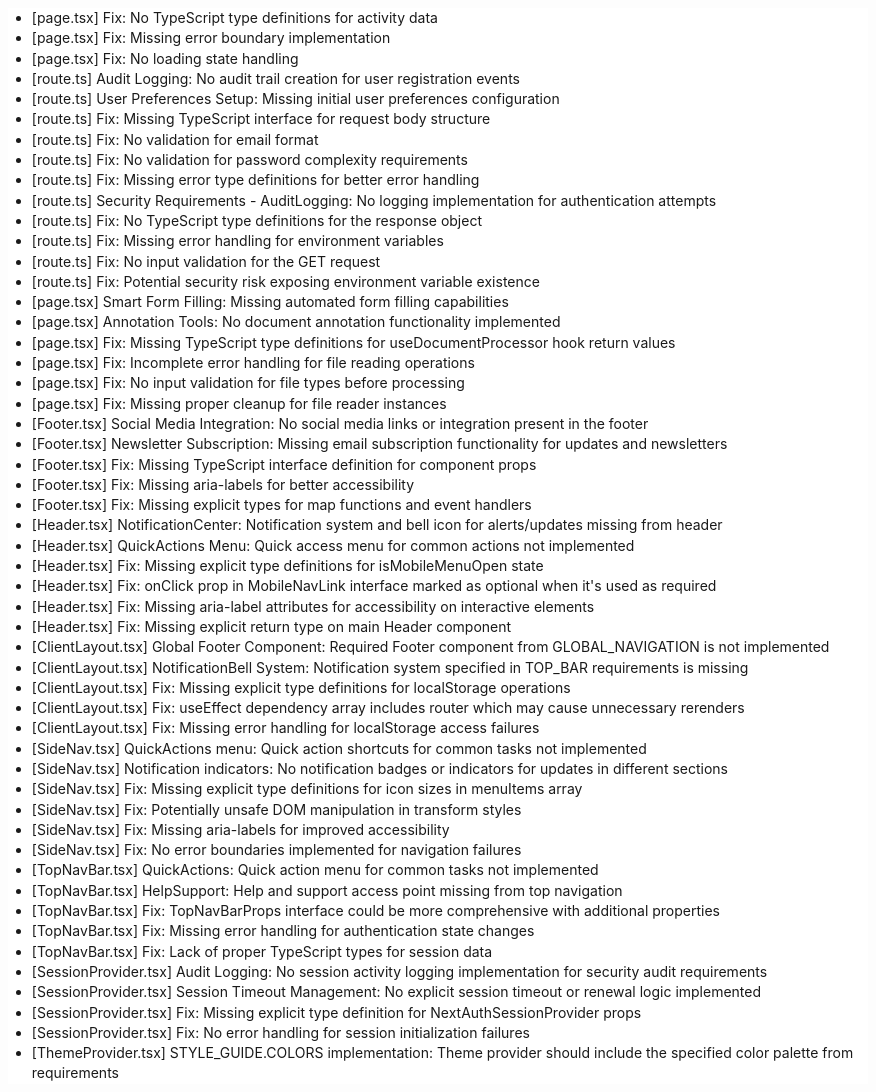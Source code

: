 - [page.tsx] Fix: No TypeScript type definitions for activity data
- [page.tsx] Fix: Missing error boundary implementation
- [page.tsx] Fix: No loading state handling
- [route.ts] Audit Logging: No audit trail creation for user registration events
- [route.ts] User Preferences Setup: Missing initial user preferences configuration
- [route.ts] Fix: Missing TypeScript interface for request body structure
- [route.ts] Fix: No validation for email format
- [route.ts] Fix: No validation for password complexity requirements
- [route.ts] Fix: Missing error type definitions for better error handling
- [route.ts] Security Requirements - AuditLogging: No logging implementation for authentication attempts
- [route.ts] Fix: No TypeScript type definitions for the response object
- [route.ts] Fix: Missing error handling for environment variables
- [route.ts] Fix: No input validation for the GET request
- [route.ts] Fix: Potential security risk exposing environment variable existence
- [page.tsx] Smart Form Filling: Missing automated form filling capabilities
- [page.tsx] Annotation Tools: No document annotation functionality implemented
- [page.tsx] Fix: Missing TypeScript type definitions for useDocumentProcessor hook return values
- [page.tsx] Fix: Incomplete error handling for file reading operations
- [page.tsx] Fix: No input validation for file types before processing
- [page.tsx] Fix: Missing proper cleanup for file reader instances
- [Footer.tsx] Social Media Integration: No social media links or integration present in the footer
- [Footer.tsx] Newsletter Subscription: Missing email subscription functionality for updates and newsletters
- [Footer.tsx] Fix: Missing TypeScript interface definition for component props
- [Footer.tsx] Fix: Missing aria-labels for better accessibility
- [Footer.tsx] Fix: Missing explicit types for map functions and event handlers
- [Header.tsx] NotificationCenter: Notification system and bell icon for alerts/updates missing from header
- [Header.tsx] QuickActions Menu: Quick access menu for common actions not implemented
- [Header.tsx] Fix: Missing explicit type definitions for isMobileMenuOpen state
- [Header.tsx] Fix: onClick prop in MobileNavLink interface marked as optional when it's used as required
- [Header.tsx] Fix: Missing aria-label attributes for accessibility on interactive elements
- [Header.tsx] Fix: Missing explicit return type on main Header component
- [ClientLayout.tsx] Global Footer Component: Required Footer component from GLOBAL_NAVIGATION is not implemented
- [ClientLayout.tsx] NotificationBell System: Notification system specified in TOP_BAR requirements is missing
- [ClientLayout.tsx] Fix: Missing explicit type definitions for localStorage operations
- [ClientLayout.tsx] Fix: useEffect dependency array includes router which may cause unnecessary rerenders
- [ClientLayout.tsx] Fix: Missing error handling for localStorage access failures
- [SideNav.tsx] QuickActions menu: Quick action shortcuts for common tasks not implemented
- [SideNav.tsx] Notification indicators: No notification badges or indicators for updates in different sections
- [SideNav.tsx] Fix: Missing explicit type definitions for icon sizes in menuItems array
- [SideNav.tsx] Fix: Potentially unsafe DOM manipulation in transform styles
- [SideNav.tsx] Fix: Missing aria-labels for improved accessibility
- [SideNav.tsx] Fix: No error boundaries implemented for navigation failures
- [TopNavBar.tsx] QuickActions: Quick action menu for common tasks not implemented
- [TopNavBar.tsx] HelpSupport: Help and support access point missing from top navigation
- [TopNavBar.tsx] Fix: TopNavBarProps interface could be more comprehensive with additional properties
- [TopNavBar.tsx] Fix: Missing error handling for authentication state changes
- [TopNavBar.tsx] Fix: Lack of proper TypeScript types for session data
- [SessionProvider.tsx] Audit Logging: No session activity logging implementation for security audit requirements
- [SessionProvider.tsx] Session Timeout Management: No explicit session timeout or renewal logic implemented
- [SessionProvider.tsx] Fix: Missing explicit type definition for NextAuthSessionProvider props
- [SessionProvider.tsx] Fix: No error handling for session initialization failures
- [ThemeProvider.tsx] STYLE_GUIDE.COLORS implementation: Theme provider should include the specified color palette from requirements